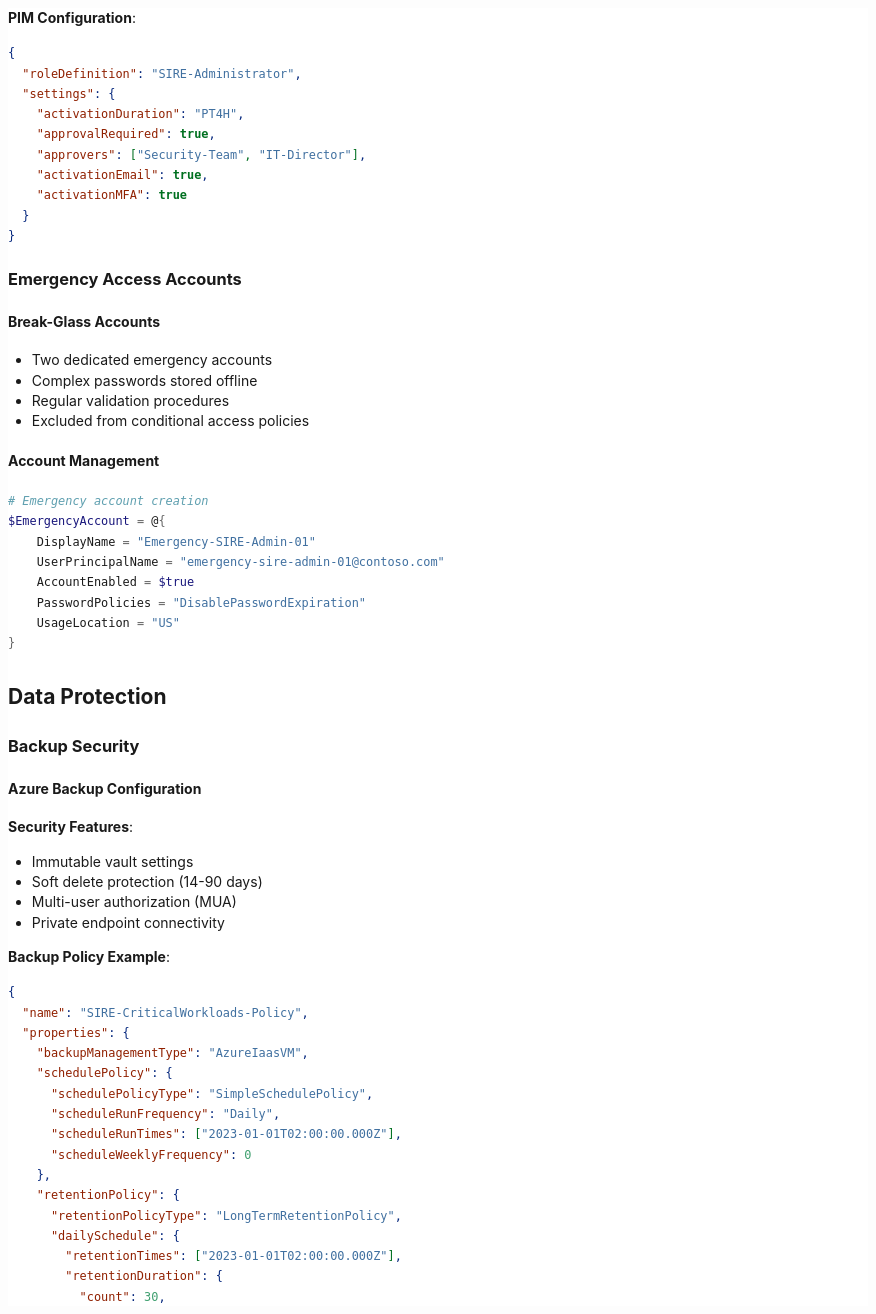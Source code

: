 **PIM Configuration**:
```json
{
  "roleDefinition": "SIRE-Administrator",
  "settings": {
    "activationDuration": "PT4H",
    "approvalRequired": true,
    "approvers": ["Security-Team", "IT-Director"],
    "activationEmail": true,
    "activationMFA": true
  }
}
```

### Emergency Access Accounts

#### Break-Glass Accounts
- Two dedicated emergency accounts
- Complex passwords stored offline
- Regular validation procedures
- Excluded from conditional access policies

#### Account Management
```powershell
# Emergency account creation
$EmergencyAccount = @{
    DisplayName = "Emergency-SIRE-Admin-01"
    UserPrincipalName = "emergency-sire-admin-01@contoso.com"
    AccountEnabled = $true
    PasswordPolicies = "DisablePasswordExpiration"
    UsageLocation = "US"
}
```

## Data Protection

### Backup Security

#### Azure Backup Configuration

**Security Features**:
- Immutable vault settings
- Soft delete protection (14-90 days)
- Multi-user authorization (MUA)
- Private endpoint connectivity

**Backup Policy Example**:
```json
{
  "name": "SIRE-CriticalWorkloads-Policy",
  "properties": {
    "backupManagementType": "AzureIaasVM",
    "schedulePolicy": {
      "schedulePolicyType": "SimpleSchedulePolicy",
      "scheduleRunFrequency": "Daily",
      "scheduleRunTimes": ["2023-01-01T02:00:00.000Z"],
      "scheduleWeeklyFrequency": 0
    },
    "retentionPolicy": {
      "retentionPolicyType": "LongTermRetentionPolicy",
      "dailySchedule": {
        "retentionTimes": ["2023-01-01T02:00:00.000Z"],
        "retentionDuration": {
          "count": 30,
```